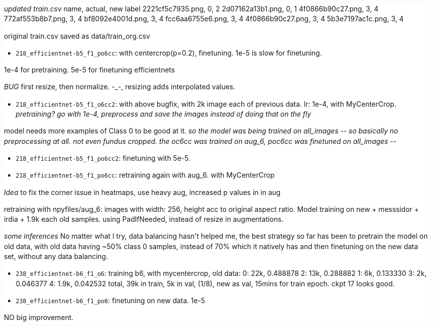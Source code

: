 *updated train.csv*
name, actual, new label
2221cf5c7935.png, 0, 2
2d07162a13b1.png, 0, 1
4f0866b90c27.png, 3, 4
772af553b8b7.png, 3, 4
bf8092e4001d.png, 3, 4
fcc6aa6755e6.png, 3, 4
4f0866b90c27.png, 3, 4
5b3e7197ac1c.png, 3, 4

original train.csv saved as data/train_org.csv

* `218_efficientnet-b5_f1_po6cc`: with centercrop(p=0.2), finetuning. 1e-5 is slow for finetuning.

1e-4 for pretraining. 5e-5 for finetuning efficientnets

*BUG*
first resize, then normalize. -_-, resizing adds interpolated values.

* `218_efficientnet-b5_f1_o6cc2`: with above bugfix, with 2k image each of previous data. lr: 1e-4, with MyCenterCrop.
*pretraining? go with 1e-4, preprocess and save the images instead of doing that on the fly*

model needs more examples of Class 0 to be good at it.
*so the model was being trained on all_images* -_- so basically no preprocessing at all. not even fundus cropped.
the oc6cc was trained on aug_6, poc6cc was finetuned on all_images -_-

* `218_efficientnet-b5_f1_po6cc2`: finetuning with 5e-5.


* `218_efficientnet-b5_f1_po6cc`: retraining again with aug_6. with MyCenterCrop


*Idea* to fix the corner issue in heatmaps, use heavy aug, increased p values in in aug

retraining with npyfiles/aug_6: images with width: 256, height acc to original aspect ratio. Model training on new + messsidor + irdia + 1.9k each old samples. using PadIfNeeded, instead of resize in augmentations.

*some inferences* No matter what I try, data balancing hasn't helped me, the best strategy so far has been to pretrain the model on old data, with old data having ~50% class 0 samples, instead of 70% which it natively has and then finetuning on the new data set, without any data balancing.

* `238_efficientnet-b6_f1_o6`: training b6, with mycentercrop, old data:
 0: 22k,     0.488878
 2: 13k,     0.288882
 1: 6k,     0.133330
 3: 2k,     0.046377
 4: 1.9k,    0.042532
total, 39k in train, 5k in val, (1/8), new as val,
15mins for train epoch.
ckpt 17 looks good.

* `238_efficientnet-b6_f1_po6`: finetuning on new data. 1e-5

NO big improvement.
